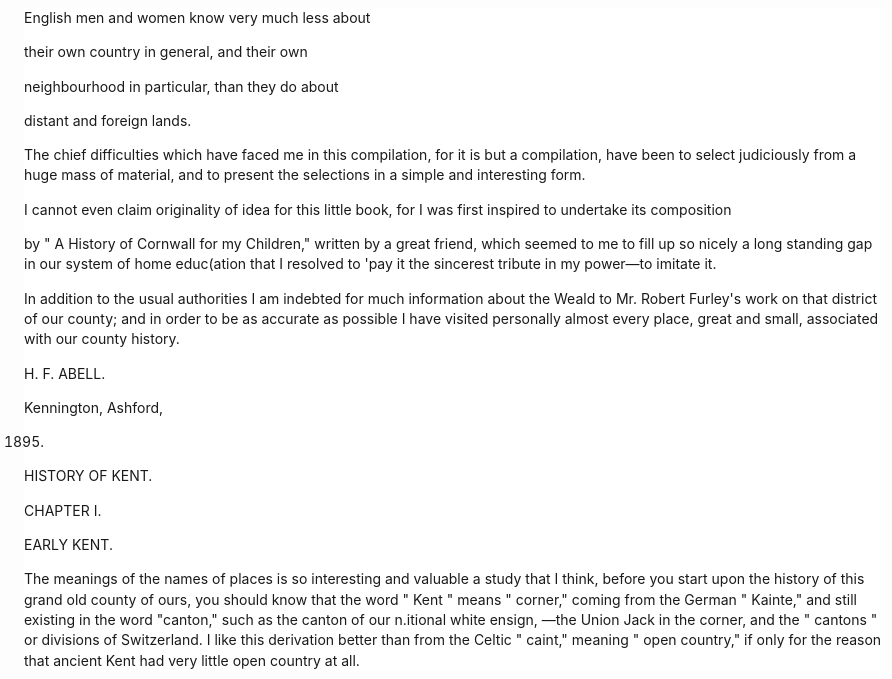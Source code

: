 English men and women know very much less about

their own country in general, and their own

neighbourhood in particular, than they do about

distant and foreign lands.


The chief difficulties which have faced me in this
compilation, for it is but a compilation, have been to select
judiciously from a huge mass of material, and to present
the selections in a simple and interesting form.


I cannot even claim originality of idea for this little
book, for I was first inspired to undertake its composition

by " A History of Cornwall for my Children," written by
a great friend, which seemed to me to fill up so nicely a
long standing gap in our system of home educ(ation that I
resolved to 'pay it the sincerest tribute in my power—to
imitate it.


In addition to the usual authorities I am indebted for
much information about the Weald to Mr. Robert Furley's
work on that district of our county; and in order to be
as accurate as possible I have visited personally almost
every place, great and small, associated with our county
history.  
  
  
  H. F. ABELL.  
  
  
  Kennington, Ashford,  
  
  
  1895.

  
  HISTORY OF KENT.  
  
  
  CHAPTER I.  
  
  
  EARLY KENT.


The meanings of the names of places is so interesting
and valuable a study that I think, before you start upon
the history of this grand old county of ours, you should
know that the word " Kent " means " corner," coming from
the German " Kainte," and still existing in the word
\"canton," such as the canton of our n.itional white ensign,
—the Union Jack in the corner, and the " cantons " or
divisions of Switzerland. I like this derivation better than
from the Celtic " caint," meaning " open country," if only
for the reason that ancient Kent had very little open
country at all.
